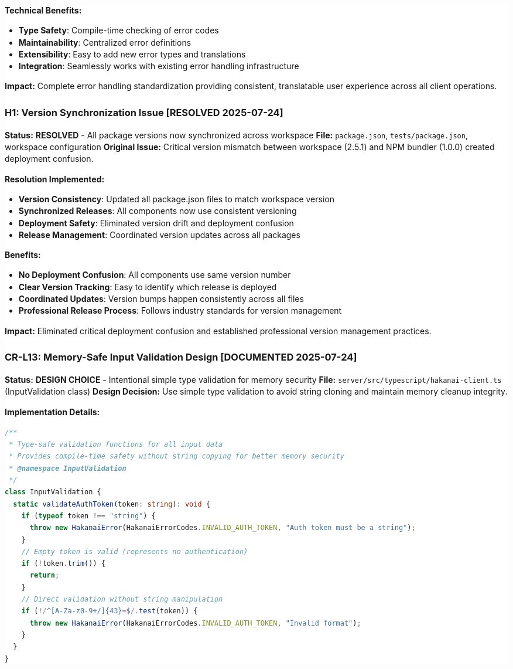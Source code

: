 **Technical Benefits:**
- **Type Safety**: Compile-time checking of error codes
- **Maintainability**: Centralized error definitions
- **Extensibility**: Easy to add new error types and translations
- **Integration**: Seamlessly works with existing error handling infrastructure

**Impact:** Complete error handling standardization providing consistent, translatable user experience across all client operations.

### H1: Version Synchronization Issue [RESOLVED 2025-07-24]
**Status:** **RESOLVED** - All package versions now synchronized across workspace
**File:** `package.json`, `tests/package.json`, workspace configuration
**Original Issue:** Critical version mismatch between workspace (2.5.1) and NPM bundler (1.0.0) created deployment confusion.

**Resolution Implemented:**
- **Version Consistency**: Updated all package.json files to match workspace version
- **Synchronized Releases**: All components now use consistent versioning
- **Deployment Safety**: Eliminated version drift and deployment confusion
- **Release Management**: Coordinated version updates across all packages

**Benefits:**
- **No Deployment Confusion**: All components use same version number
- **Clear Version Tracking**: Easy to identify which release is deployed
- **Coordinated Updates**: Version bumps happen consistently across all files
- **Professional Release Process**: Follows industry standards for version management

**Impact:** Eliminated critical deployment confusion and established professional version management practices.

### CR-L13: Memory-Safe Input Validation Design [DOCUMENTED 2025-07-24]
**Status:** **DESIGN CHOICE** - Intentional simple type validation for memory security
**File:** `server/src/typescript/hakanai-client.ts` (InputValidation class)
**Design Decision:** Use simple type validation to avoid string cloning and maintain memory cleanup integrity.

**Implementation Details:**
```typescript
/**
 * Type-safe validation functions for all input data
 * Provides compile-time safety without string copying for better memory security
 * @namespace InputValidation
 */
class InputValidation {
  static validateAuthToken(token: string): void {
    if (typeof token !== "string") {
      throw new HakanaiError(HakanaiErrorCodes.INVALID_AUTH_TOKEN, "Auth token must be a string");
    }
    // Empty token is valid (represents no authentication)
    if (!token.trim()) {
      return;
    }
    // Direct validation without string manipulation
    if (!/^[A-Za-z0-9+/]{43}=$/.test(token)) {
      throw new HakanaiError(HakanaiErrorCodes.INVALID_AUTH_TOKEN, "Invalid format");
    }
  }
}
```
